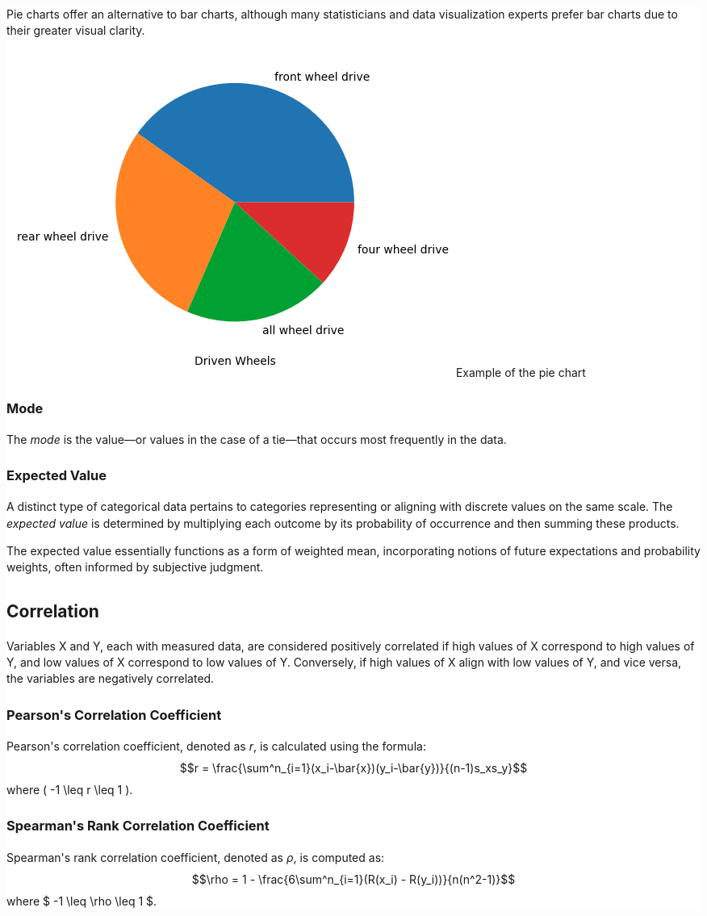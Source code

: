 Pie charts offer an alternative to bar charts, although many statisticians and data visualization experts prefer bar charts due to their greater visual clarity.

![Example of the pie chart](media/piechart.png)
Example of the pie chart

### Mode
The *mode* is the value—or values in the case of a tie—that occurs most frequently in the data.

### Expected Value
A distinct type of categorical data pertains to categories representing or aligning with discrete values on the same scale. The *expected value* is determined by multiplying each outcome by its probability of occurrence and then summing these products.

The expected value essentially functions as a form of weighted mean, incorporating notions of future expectations and probability weights, often informed by subjective judgment.

## Correlation
Variables X and Y, each with measured data, are considered positively correlated if high values of X correspond to high values of Y, and low values of X correspond to low values of Y. Conversely, if high values of X align with low values of Y, and vice versa, the variables are negatively correlated.

### Pearson's Correlation Coefficient
Pearson's correlation coefficient, denoted as $r$, is calculated using the formula:
$$r = \frac{\sum^n_{i=1}(x_i-\bar{x})(y_i-\bar{y})}{(n-1)s_xs_y}$$
where \( -1 \leq r \leq 1 \). 

### Spearman's Rank Correlation Coefficient
Spearman's rank correlation coefficient, denoted as $\rho$, is computed as:
$$\rho = 1 - \frac{6\sum^n_{i=1}(R(x_i) - R(y_i))}{n(n^2-1)}$$
where $ -1 \leq \rho \leq 1 $.
